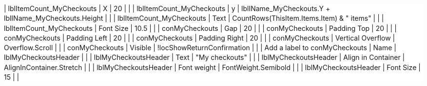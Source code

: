 | lblItemCount_MyCheckouts                                  | X                                | 20                                                                                                                                                                                                                                                                                        |   |
| lblItemCount_MyCheckouts                                  | y                                | lblIName_MyCheckouts.Y + lblIName_MyCheckouts.Height                                                                                                                                                                                                                                      |   |
| lblItemCount_MyCheckouts                                  | Text                             | CountRows(ThisItem.Items.Item) & " items"                                                                                                                                                                                                                                                 |   |
| lblItemCount_MyCheckouts                                  | Font Size                        | 10.5                                                                                                                                                                                                                                                                                      |   |
| conMyCheckouts                                            | Gap                              | 20                                                                                                                                                                                                                                                                                        |   |
| conMyCheckouts                                            | Padding Top                      | 20                                                                                                                                                                                                                                                                                        |   |
| conMyCheckouts                                            | Padding Left                     | 20                                                                                                                                                                                                                                                                                        |   |
| conMyCheckouts                                            | Padding Right                    | 20                                                                                                                                                                                                                                                                                        |   |
| conMyCheckouts                                            | Vertical Overflow                | Overflow.Scroll                                                                                                                                                                                                                                                                           |   |
| conMyCheckouts                                            | Visible                          | !locShowReturnConfirmation                                                                                                                                                                                                                                                                |   |
| Add a label to conMyCheckouts                             | Name                             | lblMyCheckoutsHeader                                                                                                                                                                                                                                                                      |   |
| lblMyCheckoutsHeader                                      | Text                             | "My checkouts"                                                                                                                                                                                                                                                                            |   |
| lblMyCheckoutsHeader                                      | Align in Container               | AlignInContainer.Stretch                                                                                                                                                                                                                                                                  |   |
| lblMyCheckoutsHeader                                      | Font weight                      | FontWeight.Semibold                                                                                                                                                                                                                                                                       |   |
| lblMyCheckoutsHeader                                      | Font Size                        | 15                                                                                                                                                                                                                                                                                        |   |